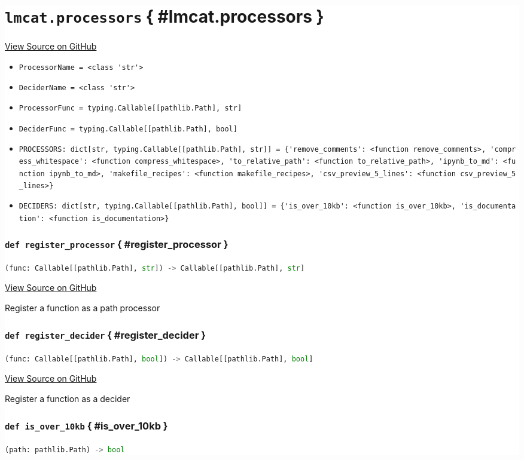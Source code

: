 # `lmcat.processors` { #lmcat.processors }


[View Source on GitHub](https://github.com/mivanit/lmcat/blob/0.1.2/processors.py#L0-L180)



- `ProcessorName = <class 'str'>`




- `DeciderName = <class 'str'>`




- `ProcessorFunc = typing.Callable[[pathlib.Path], str]`




- `DeciderFunc = typing.Callable[[pathlib.Path], bool]`




- `PROCESSORS: dict[str, typing.Callable[[pathlib.Path], str]] = {'remove_comments': <function remove_comments>, 'compress_whitespace': <function compress_whitespace>, 'to_relative_path': <function to_relative_path>, 'ipynb_to_md': <function ipynb_to_md>, 'makefile_recipes': <function makefile_recipes>, 'csv_preview_5_lines': <function csv_preview_5_lines>}`




- `DECIDERS: dict[str, typing.Callable[[pathlib.Path], bool]] = {'is_over_10kb': <function is_over_10kb>, 'is_documentation': <function is_documentation>}`




### `def register_processor` { #register_processor }
```python
(func: Callable[[pathlib.Path], str]) -> Callable[[pathlib.Path], str]
```


[View Source on GitHub](https://github.com/mivanit/lmcat/blob/0.1.2/processors.py#L28-L31)


Register a function as a path processor


### `def register_decider` { #register_decider }
```python
(func: Callable[[pathlib.Path], bool]) -> Callable[[pathlib.Path], bool]
```


[View Source on GitHub](https://github.com/mivanit/lmcat/blob/0.1.2/processors.py#L34-L37)


Register a function as a decider


### `def is_over_10kb` { #is_over_10kb }
```python
(path: pathlib.Path) -> bool
```
